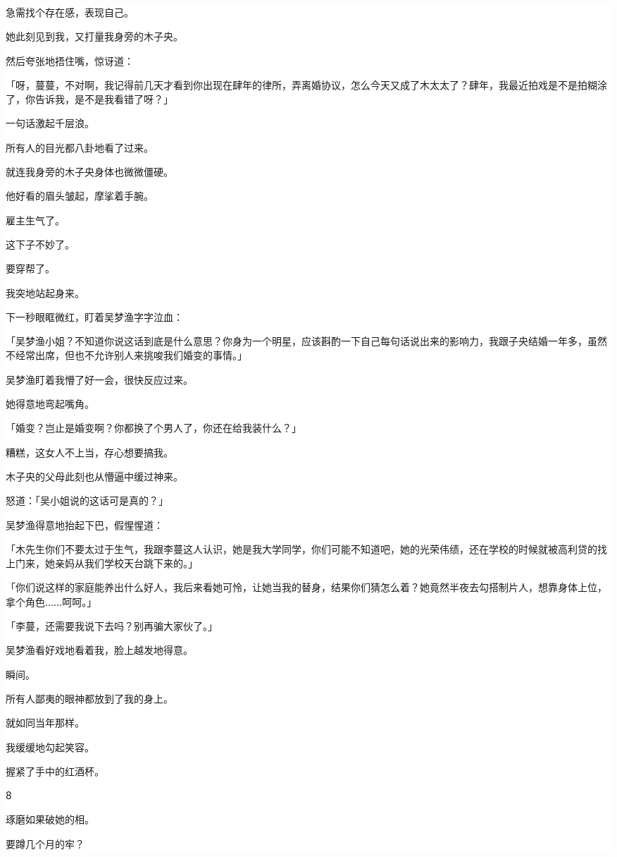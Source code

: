 急需找个存在感，表现自己。

她此刻见到我，又打量我身旁的木子央。

然后夸张地捂住嘴，惊讶道：

「呀，蔓蔓，不对啊，我记得前几天才看到你出现在肆年的律所，弄离婚协议，怎么今天又成了木太太了？肆年，我最近拍戏是不是拍糊涂了，你告诉我，是不是我看错了呀？」

一句话激起千层浪。

所有人的目光都八卦地看了过来。

就连我身旁的木子央身体也微微僵硬。

他好看的眉头皱起，摩挲着手腕。

雇主生气了。

这下子不妙了。

要穿帮了。

我突地站起身来。

下一秒眼眶微红，盯着吴梦渔字字泣血：

「吴梦渔小姐？不知道你说这话到底是什么意思？你身为一个明星，应该斟酌一下自己每句话说出来的影响力，我跟子央结婚一年多，虽然不经常出席，但也不允许别人来挑唆我们婚变的事情。」

吴梦渔盯着我懵了好一会，很快反应过来。

她得意地弯起嘴角。

「婚变？岂止是婚变啊？你都换了个男人了，你还在给我装什么？」

糟糕，这女人不上当，存心想要搞我。

木子央的父母此刻也从懵逼中缓过神来。

怒道：「吴小姐说的这话可是真的？」

吴梦渔得意地抬起下巴，假惺惺道：

「木先生你们不要太过于生气，我跟李蔓这人认识，她是我大学同学，你们可能不知道吧，她的光荣伟绩，还在学校的时候就被高利贷的找上门来，她亲妈从我们学校天台跳下来的。」

「你们说这样的家庭能养出什么好人，我后来看她可怜，让她当我的替身，结果你们猜怎么着？她竟然半夜去勾搭制片人，想靠身体上位，拿个角色……呵呵。」

「李蔓，还需要我说下去吗？别再骗大家伙了。」

吴梦渔看好戏地看着我，脸上越发地得意。

瞬间。

所有人鄙夷的眼神都放到了我的身上。

就如同当年那样。

我缓缓地勾起笑容。

握紧了手中的红酒杯。

8

琢磨如果破她的相。

要蹲几个月的牢？
